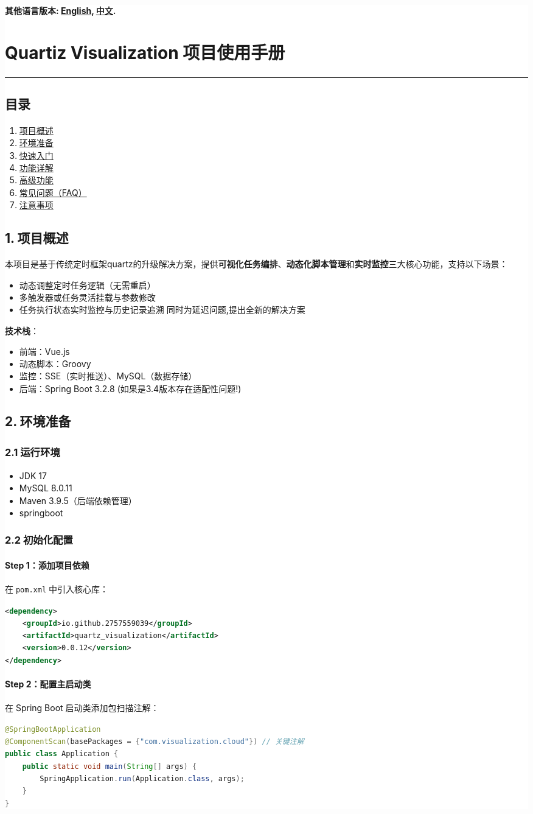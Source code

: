 **其他语言版本: [English](README.md), [中文](README_zh.md).**

# Quartiz Visualization 项目使用手册

---

##  目录

1. [项目概述](#1-项目概述)  
2. [环境准备](#2-环境准备)  
3. [快速入门](#3-快速入门)  
4. [功能详解](#4-功能详解)
6. [高级功能](#5-高级功能)  
7. [常见问题（FAQ）](#6-常见问题faq)  
8. [注意事项](#7-注意事项)  

## 1. 项目概述
本项目是基于传统定时框架quartz的升级解决方案，提供**可视化任务编排**、**动态化脚本管理**和**实时监控**三大核心功能，支持以下场景：  
- 动态调整定时任务逻辑（无需重启）  
- 多触发器或任务灵活挂载与参数修改  
- 任务执行状态实时监控与历史记录追溯
同时为延迟问题,提出全新的解决方案


**技术栈**：  
- 前端：Vue.js  
- 动态脚本：Groovy  
- 监控：SSE（实时推送）、MySQL（数据存储）  
- 后端：Spring Boot  3.2.8 (如果是3.4版本存在适配性问题!)

## 2. 环境准备
### 2.1 运行环境
- JDK 17 
- MySQL 8.0.11
- Maven 3.9.5（后端依赖管理）
- springboot 

### 2.2 初始化配置
#### Step 1：添加项目依赖
在 `pom.xml` 中引入核心库：
```xml
<dependency>
    <groupId>io.github.2757559039</groupId>
    <artifactId>quartz_visualization</artifactId>
    <version>0.0.12</version>
</dependency>
```

#### Step 2：配置主启动类
在 Spring Boot 启动类添加包扫描注解：
```java
@SpringBootApplication
@ComponentScan(basePackages = {"com.visualization.cloud"}) // 关键注解
public class Application {
    public static void main(String[] args) {
        SpringApplication.run(Application.class, args);
    }
}
```
